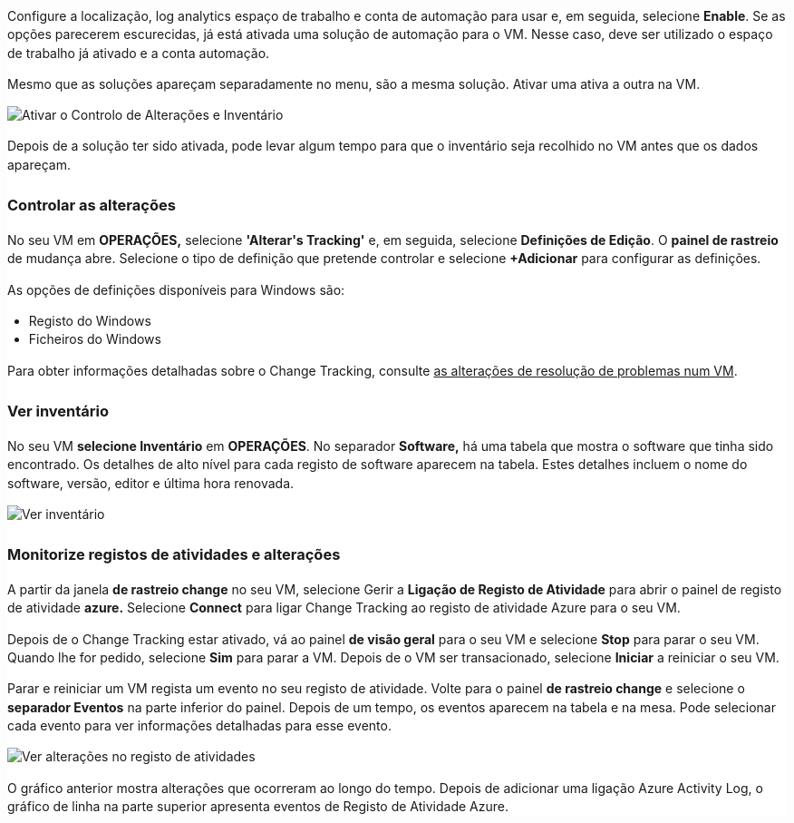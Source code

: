Configure a localização, log analytics espaço de trabalho e conta de automação para usar e, em seguida, selecione **Enable**. Se as opções parecerem escurecidas, já está ativada uma solução de automação para o VM. Nesse caso, deve ser utilizado o espaço de trabalho já ativado e a conta automação.

Mesmo que as soluções apareçam separadamente no menu, são a mesma solução. Ativar uma ativa a outra na VM.

![Ativar o Controlo de Alterações e Inventário](./media/tutorial-monitoring/manage-inventory-enable.png)

Depois de a solução ter sido ativada, pode levar algum tempo para que o inventário seja recolhido no VM antes que os dados apareçam.

### <a name="track-changes"></a>Controlar as alterações

No seu VM em **OPERAÇÕES,** selecione **'Alterar's Tracking'** e, em seguida, selecione **Definições de Edição**. O **painel de rastreio** de mudança abre. Selecione o tipo de definição que pretende controlar e selecione **+Adicionar** para configurar as definições.

As opções de definições disponíveis para Windows são:

* Registo do Windows
* Ficheiros do Windows

Para obter informações detalhadas sobre o Change Tracking, consulte [as alterações de resolução de problemas num VM](../../automation/automation-tutorial-troubleshoot-changes.md).

### <a name="view-inventory"></a>Ver inventário

No seu VM **selecione Inventário** em **OPERAÇÕES**. No separador **Software,** há uma tabela que mostra o software que tinha sido encontrado. Os detalhes de alto nível para cada registo de software aparecem na tabela. Estes detalhes incluem o nome do software, versão, editor e última hora renovada.

![Ver inventário](./media/tutorial-monitoring/inventory-view-results.png)

### <a name="monitor-activity-logs-and-changes"></a>Monitorize registos de atividades e alterações

A partir da janela **de rastreio change** no seu VM, selecione Gerir a **Ligação de Registo de Atividade** para abrir o painel de registo de atividade **azure.** Selecione **Connect** para ligar Change Tracking ao registo de atividade Azure para o seu VM.

Depois de o Change Tracking estar ativado, vá ao painel **de visão geral** para o seu VM e selecione **Stop** para parar o seu VM. Quando lhe for pedido, selecione **Sim** para parar a VM. Depois de o VM ser transacionado, selecione **Iniciar** a reiniciar o seu VM.

Parar e reiniciar um VM regista um evento no seu registo de atividade. Volte para o painel **de rastreio change** e selecione o **separador Eventos** na parte inferior do painel. Depois de um tempo, os eventos aparecem na tabela e na mesa. Pode selecionar cada evento para ver informações detalhadas para esse evento.

![Ver alterações no registo de atividades](./media/tutorial-monitoring/manage-activitylog-view-results.png)

O gráfico anterior mostra alterações que ocorreram ao longo do tempo. Depois de adicionar uma ligação Azure Activity Log, o gráfico de linha na parte superior apresenta eventos de Registo de Atividade Azure.

